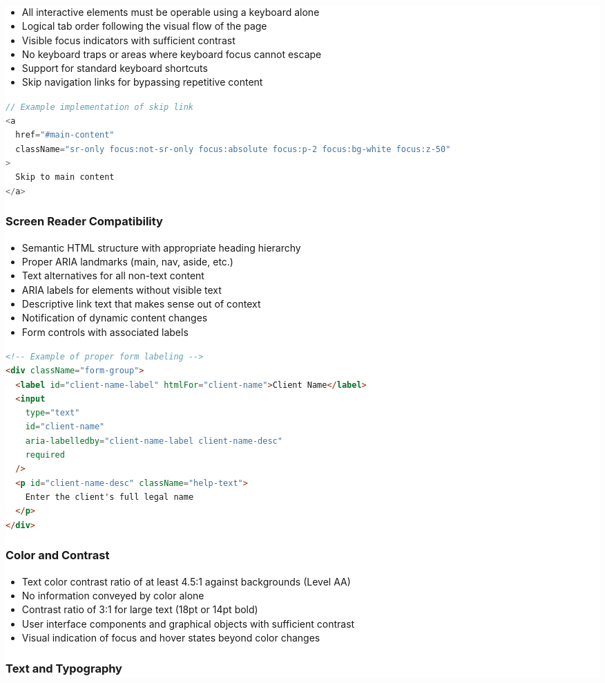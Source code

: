 - All interactive elements must be operable using a keyboard alone
- Logical tab order following the visual flow of the page
- Visible focus indicators with sufficient contrast
- No keyboard traps or areas where keyboard focus cannot escape
- Support for standard keyboard shortcuts
- Skip navigation links for bypassing repetitive content

```typescript
// Example implementation of skip link
<a
  href="#main-content"
  className="sr-only focus:not-sr-only focus:absolute focus:p-2 focus:bg-white focus:z-50"
>
  Skip to main content
</a>
```

### Screen Reader Compatibility

- Semantic HTML structure with appropriate heading hierarchy
- Proper ARIA landmarks (main, nav, aside, etc.)
- Text alternatives for all non-text content
- ARIA labels for elements without visible text
- Descriptive link text that makes sense out of context
- Notification of dynamic content changes
- Form controls with associated labels

```html
<!-- Example of proper form labeling -->
<div className="form-group">
  <label id="client-name-label" htmlFor="client-name">Client Name</label>
  <input
    type="text"
    id="client-name"
    aria-labelledby="client-name-label client-name-desc"
    required
  />
  <p id="client-name-desc" className="help-text">
    Enter the client's full legal name
  </p>
</div>
```

### Color and Contrast

- Text color contrast ratio of at least 4.5:1 against backgrounds (Level AA)
- No information conveyed by color alone
- Contrast ratio of 3:1 for large text (18pt or 14pt bold)
- User interface components and graphical objects with sufficient contrast
- Visual indication of focus and hover states beyond color changes

### Text and Typography
